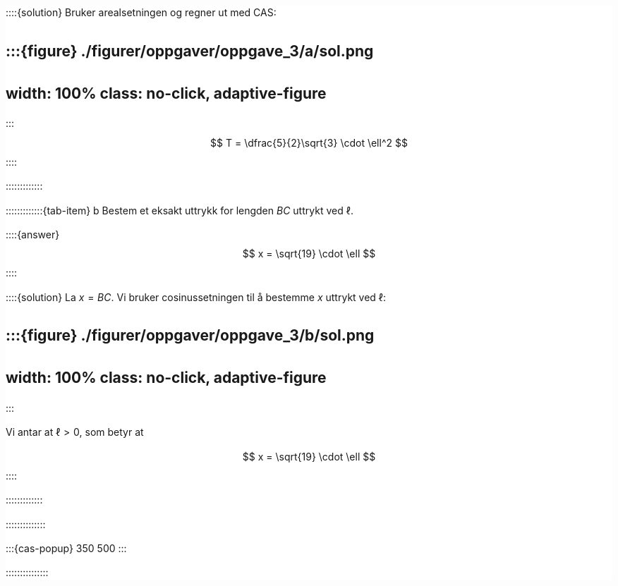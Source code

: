 
::::{solution}
Bruker arealsetningen og regner ut med CAS:

:::{figure} ./figurer/oppgaver/oppgave_3/a/sol.png
---
width: 100%
class: no-click, adaptive-figure
---
:::
$$
T = \dfrac{5}{2}\sqrt{3} \cdot \ell^2
$$
::::

:::::::::::::






:::::::::::::{tab-item} b
Bestem et eksakt uttrykk for lengden $BC$ uttrykt ved $\ell$.


::::{answer}
$$
x = \sqrt{19} \cdot \ell
$$
::::


::::{solution}
La $x = BC$. Vi bruker cosinussetningen til å bestemme $x$ uttrykt ved $\ell$:

:::{figure} ./figurer/oppgaver/oppgave_3/b/sol.png
---
width: 100%
class: no-click, adaptive-figure
---
:::

Vi antar at $\ell > 0$, som betyr at 

$$
x = \sqrt{19} \cdot \ell
$$
::::

:::::::::::::


::::::::::::::


:::{cas-popup} 350 500
:::

:::::::::::::::
